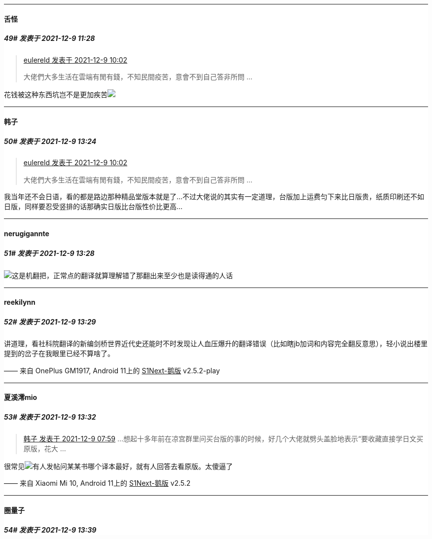 *****

####  舌怪  
##### 49#       发表于 2021-12-9 11:28

<blockquote><a href="httphttps://bbs.saraba1st.com/2b/forum.php?mod=redirect&amp;goto=findpost&amp;pid=53863359&amp;ptid=2041478" target="_blank">eulereld 发表于 2021-12-9 10:02</a>

大佬們大多生活在雲端有閒有錢，不知民間疫苦，意會不到自己答非所問 ...</blockquote>
花钱被这种东西坑岂不是更加疾苦<img src="https://static.saraba1st.com/image/smiley/face2017/067.png" referrerpolicy="no-referrer">

*****

####  韩子  
##### 50#       发表于 2021-12-9 13:24

<blockquote><a href="httphttps://bbs.saraba1st.com/2b/forum.php?mod=redirect&amp;goto=findpost&amp;pid=53863359&amp;ptid=2041478" target="_blank">eulereld 发表于 2021-12-9 10:02</a>

大佬們大多生活在雲端有閒有錢，不知民間疫苦，意會不到自己答非所問 ...</blockquote>
我当年还不会日语，看的都是路边那种精品堂版本就是了…不过大佬说的其实有一定道理，台版加上运费匀下来比日版贵，纸质印刷还不如日版，同样要忍受竖排的话那确实日版比台版性价比更高…

*****

####  nerugigannte  
##### 51#       发表于 2021-12-9 13:28

<img src="https://static.saraba1st.com/image/smiley/face2017/068.png" referrerpolicy="no-referrer">这是机翻把，正常点的翻译就算理解错了那翻出来至少也是读得通的人话

*****

####  reekilynn  
##### 52#       发表于 2021-12-9 13:29

讲道理，看社科院翻译的新编剑桥世界近代史还能时不时发现让人血压爆升的翻译错误（比如瞎jb加词和内容完全翻反意思），轻小说出楼里提到的岔子在我眼里已经不算啥了。

—— 来自 OnePlus GM1917, Android 11上的 [S1Next-鹅版](https://github.com/ykrank/S1-Next/releases) v2.5.2-play

*****

####  夏溪澪mio  
##### 53#       发表于 2021-12-9 13:32

<blockquote><a href="httphttps://bbs.saraba1st.com/2b/forum.php?mod=redirect&amp;goto=findpost&amp;pid=53862418&amp;ptid=2041478" target="_blank">韩子 发表于 2021-12-9 07:59</a>
…想起十多年前在凉宫群里问买台版的事的时候，好几个大佬就劈头盖脸地表示“要收藏直接学日文买原版，花大 ...</blockquote>
很常见<img src="https://static.saraba1st.com/image/smiley/face2017/067.png" referrerpolicy="no-referrer">有人发帖问某某书哪个译本最好，就有人回答去看原版。太傻逼了

—— 来自 Xiaomi Mi 10, Android 11上的 [S1Next-鹅版](https://github.com/ykrank/S1-Next/releases) v2.5.2

*****

####  圈量子  
##### 54#       发表于 2021-12-9 13:39
